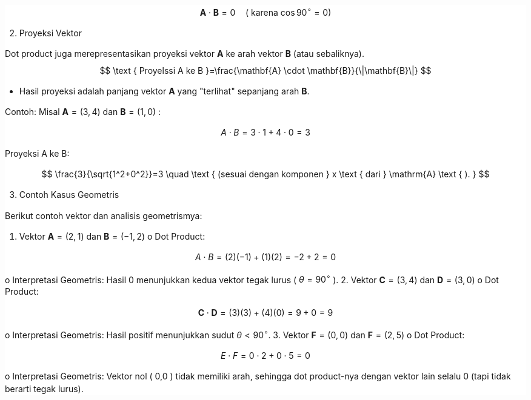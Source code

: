 $$
\mathbf{A} \cdot \mathbf{B}=0 \quad\left(\text { karena } \cos 90^{\circ}=0\right)
$$

2. Proyeksi Vektor

Dot product juga merepresentasikan proyeksi vektor $\mathbf{A}$ ke arah vektor $\mathbf{B}$ (atau sebaliknya).
$$
\text { Proyelssi A ke B }=\frac{\mathbf{A} \cdot \mathbf{B}}{\|\mathbf{B}\|}
$$
- Hasil proyeksi adalah panjang vektor $\mathbf{A}$ yang "terlihat" sepanjang arah $\mathbf{B}$.

Contoh:
Misal $\mathbf{A}=(3,4)$ dan $\mathbf{B}=(1,0)$ : 

$$
A \cdot B=3 \cdot 1+4 \cdot 0=3
$$

Proyeksi A ke B: 

$$
\frac{3}{\sqrt{1^2+0^2}}=3 \quad \text { (sesuai dengan komponen } x \text { dari } \mathrm{A} \text { ). }
$$ 

3. Contoh Kasus Geometris

Berikut contoh vektor dan analisis geometrismya:
1. Vektor $\mathbf{A}=(2,1)$ dan $\mathbf{B}=(-1,2)$
o Dot Product: 

$$
A \cdot B=(2)(-1)+(1)(2)=-2+2=0
$$ 

o Interpretasi Geometris:
Hasil 0 menunjukkan kedua vektor tegak lurus ( $\theta=90^{\circ}$ ).
2. Vektor $\mathbf{C}=(3,4)$ dan $\mathbf{D}=(3,0)$
o Dot Product: 

$$
\mathbf{C} \cdot \mathbf{D}=(3)(3)+(4)(0)=9+0=9
$$

o Interpretasi Geometris:
Hasil positif menunjukkan sudut $\theta<90^{\circ}$.
3. Vektor $\mathbf{F}=(0,0)$ dan $\mathbf{F}=(2,5)$
o Dot Product: 

$$
E \cdot F=0 \cdot 2+0 \cdot 5=0
$$

o Interpretasi Geometris:
Vektor nol ( 0,0 ) tidak memiliki arah, sehingga dot product-nya dengan vektor lain selalu 0 (tapi tidak berarti tegak lurus).
